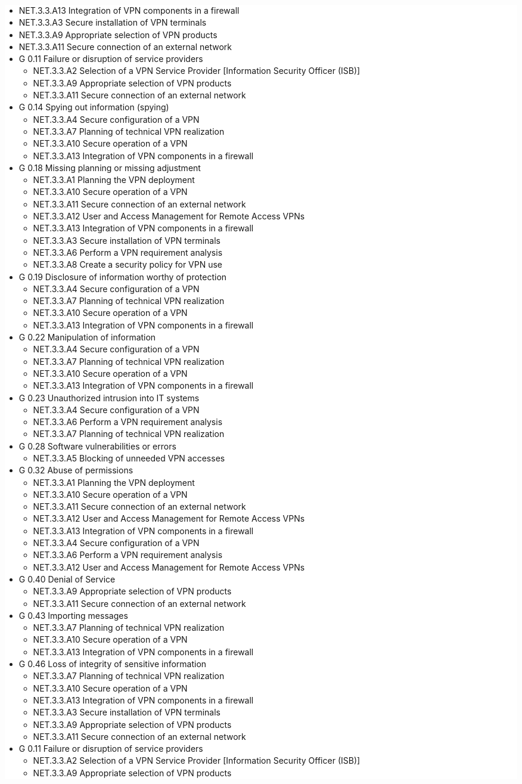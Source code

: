   * NET.3.3.A13 Integration of VPN components in a firewall
  * NET.3.3.A3 Secure installation of VPN terminals
  * NET.3.3.A9 Appropriate selection of VPN products
  * NET.3.3.A11 Secure connection of an external network
* G 0.11 Failure or disruption of service providers
  * NET.3.3.A2 Selection of a VPN Service Provider [Information Security Officer (ISB)]
  * NET.3.3.A9 Appropriate selection of VPN products
  * NET.3.3.A11 Secure connection of an external network
* G 0.14 Spying out information (spying)
  * NET.3.3.A4 Secure configuration of a VPN
  * NET.3.3.A7 Planning of technical VPN realization
  * NET.3.3.A10 Secure operation of a VPN
  * NET.3.3.A13 Integration of VPN components in a firewall
* G 0.18 Missing planning or missing adjustment
  * NET.3.3.A1 Planning the VPN deployment
  * NET.3.3.A10 Secure operation of a VPN
  * NET.3.3.A11 Secure connection of an external network
  * NET.3.3.A12 User and Access Management for Remote Access VPNs
  * NET.3.3.A13 Integration of VPN components in a firewall
  * NET.3.3.A3 Secure installation of VPN terminals
  * NET.3.3.A6 Perform a VPN requirement analysis
  * NET.3.3.A8 Create a security policy for VPN use
* G 0.19 Disclosure of information worthy of protection
  * NET.3.3.A4 Secure configuration of a VPN
  * NET.3.3.A7 Planning of technical VPN realization
  * NET.3.3.A10 Secure operation of a VPN
  * NET.3.3.A13 Integration of VPN components in a firewall
* G 0.22 Manipulation of information
  * NET.3.3.A4 Secure configuration of a VPN
  * NET.3.3.A7 Planning of technical VPN realization
  * NET.3.3.A10 Secure operation of a VPN
  * NET.3.3.A13 Integration of VPN components in a firewall
* G 0.23 Unauthorized intrusion into IT systems
  * NET.3.3.A4 Secure configuration of a VPN
  * NET.3.3.A6 Perform a VPN requirement analysis
  * NET.3.3.A7 Planning of technical VPN realization
* G 0.28 Software vulnerabilities or errors
  * NET.3.3.A5 Blocking of unneeded VPN accesses
* G 0.32 Abuse of permissions
  * NET.3.3.A1 Planning the VPN deployment
  * NET.3.3.A10 Secure operation of a VPN
  * NET.3.3.A11 Secure connection of an external network
  * NET.3.3.A12 User and Access Management for Remote Access VPNs
  * NET.3.3.A13 Integration of VPN components in a firewall
  * NET.3.3.A4 Secure configuration of a VPN
  * NET.3.3.A6 Perform a VPN requirement analysis
  * NET.3.3.A12 User and Access Management for Remote Access VPNs
* G 0.40 Denial of Service
  * NET.3.3.A9 Appropriate selection of VPN products
  * NET.3.3.A11 Secure connection of an external network
* G 0.43 Importing messages
  * NET.3.3.A7 Planning of technical VPN realization
  * NET.3.3.A10 Secure operation of a VPN
  * NET.3.3.A13 Integration of VPN components in a firewall
* G 0.46 Loss of integrity of sensitive information
  * NET.3.3.A7 Planning of technical VPN realization
  * NET.3.3.A10 Secure operation of a VPN
  * NET.3.3.A13 Integration of VPN components in a firewall
  * NET.3.3.A3 Secure installation of VPN terminals
  * NET.3.3.A9 Appropriate selection of VPN products
  * NET.3.3.A11 Secure connection of an external network
* G 0.11 Failure or disruption of service providers
  * NET.3.3.A2 Selection of a VPN Service Provider [Information Security Officer (ISB)]
  * NET.3.3.A9 Appropriate selection of VPN products